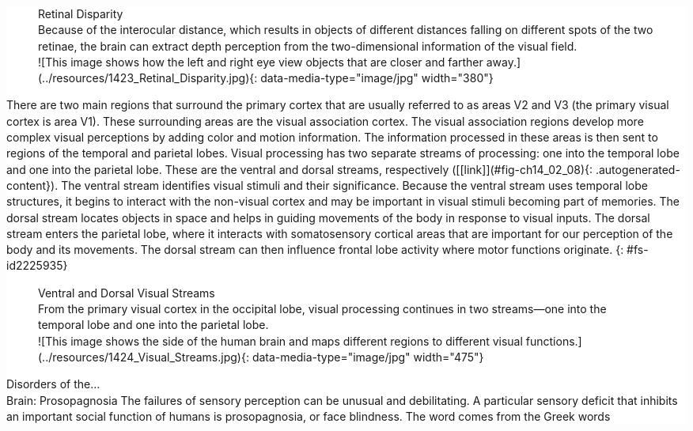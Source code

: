 <figure id="fig-ch14_02_07">
<div data-type="title">
Retinal Disparity
</div>
<figcaption>
Because of the interocular distance, which results in objects of
different distances falling on different spots of the two retinae, the
brain can extract depth perception from the two-dimensional information
of the visual field.
</figcaption>
<span markdown="1" data-type="media" id="fs-id2455534" data-alt="This image shows how
the left and right eye view objects that are closer and farther away.">
![This image shows how the left and right eye view objects that are
closer and farther away.](../resources/1423_Retinal_Disparity.jpg){:
data-media-type="image/jpg" width="380"} </span>
</figure>
</div>
There are two main regions that surround the primary cortex that are
usually referred to as areas V2 and V3 (the primary visual cortex is
area V1). These surrounding areas are the visual association cortex. The
visual association regions develop more complex visual perceptions by
adding color and motion information. The information processed in these
areas is then sent to regions of the temporal and parietal lobes. Visual
processing has two separate streams of processing: one into the temporal
lobe and one into the parietal lobe. These are the ventral and dorsal
streams, respectively ([[link]](#fig-ch14_02_08){:
.autogenerated-content}). The <span data-type="term">ventral
stream</span> identifies visual stimuli and their significance. Because
the ventral stream uses temporal lobe structures, it begins to interact
with the non-visual cortex and may be important in visual stimuli
becoming part of memories. The <span data-type="term">dorsal
stream</span> locates objects in space and helps in guiding movements of
the body in response to visual inputs. The dorsal stream enters the
parietal lobe, where it interacts with somatosensory cortical areas that
are important for our perception of the body and its movements. The
dorsal stream can then influence frontal lobe activity where motor
functions originate.
{: #fs-id2225935}

<figure id="fig-ch14_02_08">
<div data-type="title">
Ventral and Dorsal Visual Streams
</div>
<figcaption>
From the primary visual cortex in the occipital lobe, visual processing
continues in two streams—one into the temporal lobe and one into the
parietal lobe.
</figcaption>
<span markdown="1" data-type="media" id="fs-id2417885" data-alt="This image shows the
side of the human brain and maps different regions to different visual
functions."> ![This image shows the side of the human brain and maps
different regions to different visual
functions.](../resources/1424_Visual_Streams.jpg){:
data-media-type="image/jpg" width="475"} </span>
</figure>
<div data-type="note" id="fs-id2269319" class="anatomy disorders" data-label="" markdown="1">
<div data-type="title">
Disorders of the…
</div>
<span data-type="title">Brain: Prosopagnosia</span> The failures of
sensory perception can be unusual and debilitating. A particular sensory
deficit that inhibits an important social function of humans is
prosopagnosia, or face blindness. The word comes from the Greek words

[1]: http://openstaxcollege.org/l/l_3-D1
[2]: http://openstaxcollege.org/l/faces